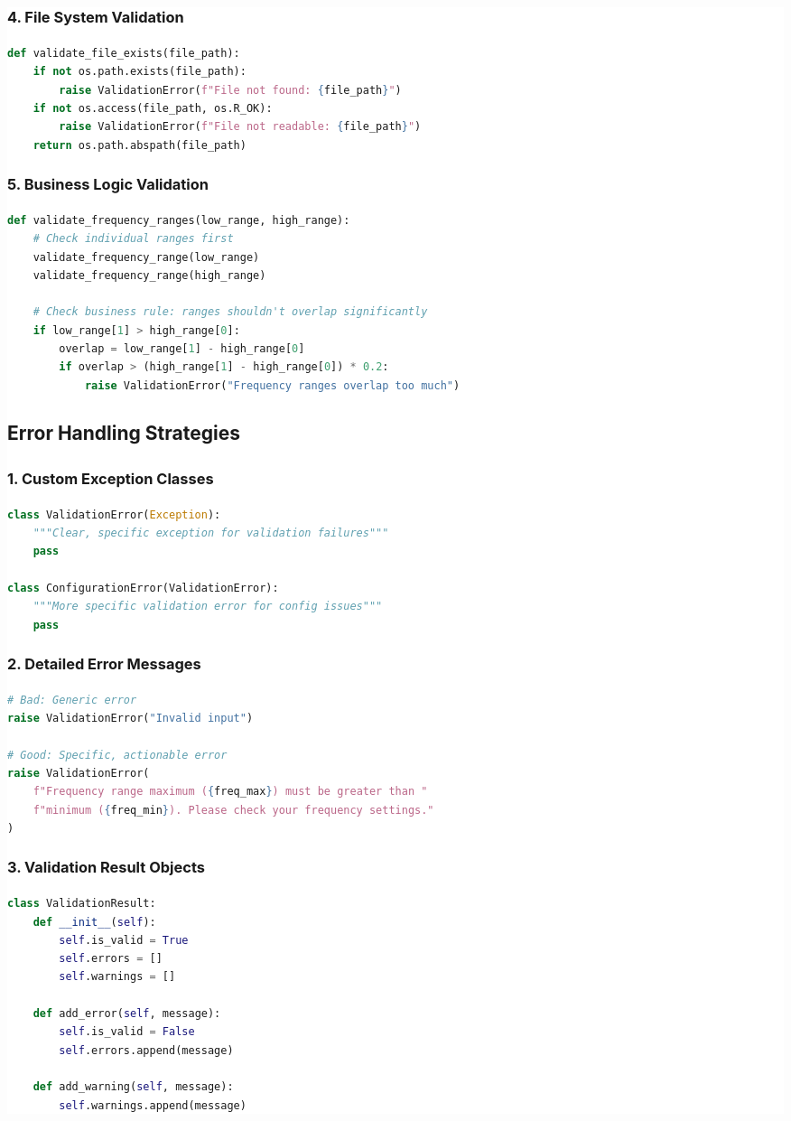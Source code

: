 ### 4. File System Validation
```python
def validate_file_exists(file_path):
    if not os.path.exists(file_path):
        raise ValidationError(f"File not found: {file_path}")
    if not os.access(file_path, os.R_OK):
        raise ValidationError(f"File not readable: {file_path}")
    return os.path.abspath(file_path)
```

### 5. Business Logic Validation
```python
def validate_frequency_ranges(low_range, high_range):
    # Check individual ranges first
    validate_frequency_range(low_range)
    validate_frequency_range(high_range)
    
    # Check business rule: ranges shouldn't overlap significantly
    if low_range[1] > high_range[0]:
        overlap = low_range[1] - high_range[0]
        if overlap > (high_range[1] - high_range[0]) * 0.2:
            raise ValidationError("Frequency ranges overlap too much")
```

## Error Handling Strategies

### 1. Custom Exception Classes
```python
class ValidationError(Exception):
    """Clear, specific exception for validation failures"""
    pass

class ConfigurationError(ValidationError):
    """More specific validation error for config issues"""
    pass
```

### 2. Detailed Error Messages
```python
# Bad: Generic error
raise ValidationError("Invalid input")

# Good: Specific, actionable error
raise ValidationError(
    f"Frequency range maximum ({freq_max}) must be greater than "
    f"minimum ({freq_min}). Please check your frequency settings."
)
```

### 3. Validation Result Objects
```python
class ValidationResult:
    def __init__(self):
        self.is_valid = True
        self.errors = []
        self.warnings = []
    
    def add_error(self, message):
        self.is_valid = False
        self.errors.append(message)
    
    def add_warning(self, message):
        self.warnings.append(message)
```